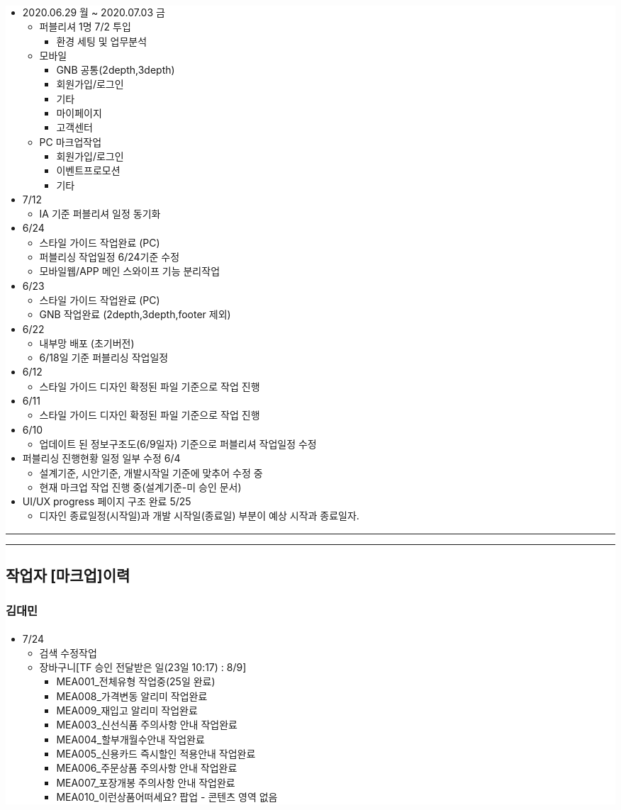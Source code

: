* 2020.06.29 월 ~ 2020.07.03 금
  * 퍼블리셔 1명 7/2 투입
    * 환경 세팅 및 업무분석
  * 모바일
    * GNB 공통(2depth,3depth)
    * 회원가입/로그인
    * 기타
    * 마이페이지
    * 고객센터
  * PC 마크업작업
    * 회원가입/로그인
    * 이벤트프로모션
    * 기타
* 7/12
  * IA 기준 퍼블리셔 일정 동기화
* 6/24
  * 스타일 가이드 작업완료 (PC)
  * 퍼블리싱 작업일정 6/24기준 수정
  * 모바일웹/APP 메인 스와이프 기능 분리작업
* 6/23
  * 스타일 가이드 작업완료 (PC)
  * GNB 작업완료 (2depth,3depth,footer 제외)
* 6/22
  * 내부망 배포 (초기버전)
  * 6/18일 기준 퍼블리싱 작업일정
* 6/12
  * 스타일 가이드 디자인 확정된 파일 기준으로 작업 진행
* 6/11
  * 스타일 가이드 디자인 확정된 파일 기준으로 작업 진행
* 6/10 
  * 업데이트 된 정보구조도(6/9일자) 기준으로 퍼블리셔 작업일정 수정
* 퍼블리싱 진행현황 일정 일부 수정 6/4
  * 설계기준, 시안기준, 개발시작일 기준에 맞추어 수정 중
  * 현재 마크업 작업 진행 중(설계기준-미 승인 문서)
* UI/UX progress 페이지 구조 완료 5/25
  * 디자인 종료일정(시작일)과 개발 시작일(종료일) 부분이 예상 시작과 종료일자.

----
----

## 작업자 [마크업]이력
### 김대민
* 7/24
  * 검색 수정작업
  * 장바구니[TF 승인 전달받은 일(23일 10:17) : 8/9]
    * MEA001_전체유형 작업중(25일 완료)
    * MEA008_가격변동 알리미 작업완료
    * MEA009_재입고 알리미 작업완료
    * MEA003_신선식품 주의사항 안내 작업완료
    * MEA004_할부개월수안내 작업완료
    * MEA005_신용카드 즉시할인 적용안내 작업완료
    * MEA006_주문상품 주의사항 안내 작업완료
    * MEA007_포장개봉 주의사항 안내 작업완료
    * MEA010_이런상품어떠세요? 팝업 - 콘텐츠 영역 없음
